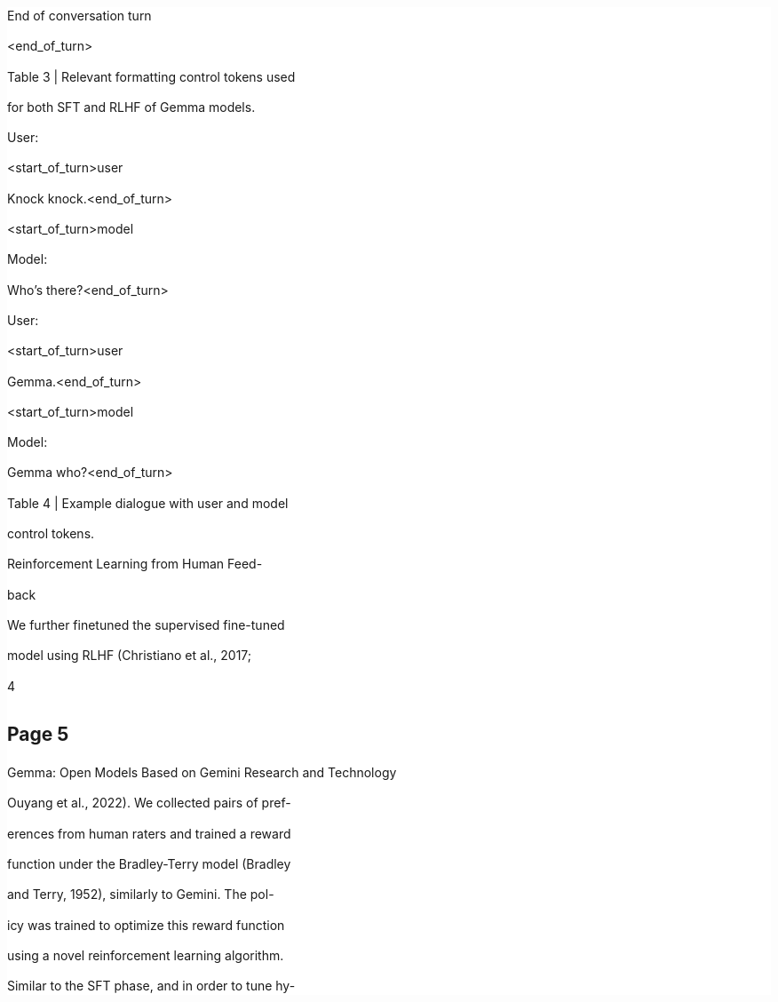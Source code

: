 End of conversation turn

<end_of_turn>

Table 3 | Relevant formatting control tokens used

for both SFT and RLHF of Gemma models.

User:

<start_of_turn>user

Knock knock.<end_of_turn>

<start_of_turn>model

Model:

Who’s there?<end_of_turn>

User:

<start_of_turn>user

Gemma.<end_of_turn>

<start_of_turn>model

Model:

Gemma who?<end_of_turn>

Table 4 | Example dialogue with user and model

control tokens.

Reinforcement Learning from Human Feed-

back

We further finetuned the supervised fine-tuned

model using RLHF (Christiano et al., 2017;

4

## Page 5

Gemma: Open Models Based on Gemini Research and Technology

Ouyang et al., 2022). We collected pairs of pref-

erences from human raters and trained a reward

function under the Bradley-Terry model (Bradley

and Terry, 1952), similarly to Gemini. The pol-

icy was trained to optimize this reward function

using a novel reinforcement learning algorithm.

Similar to the SFT phase, and in order to tune hy-
